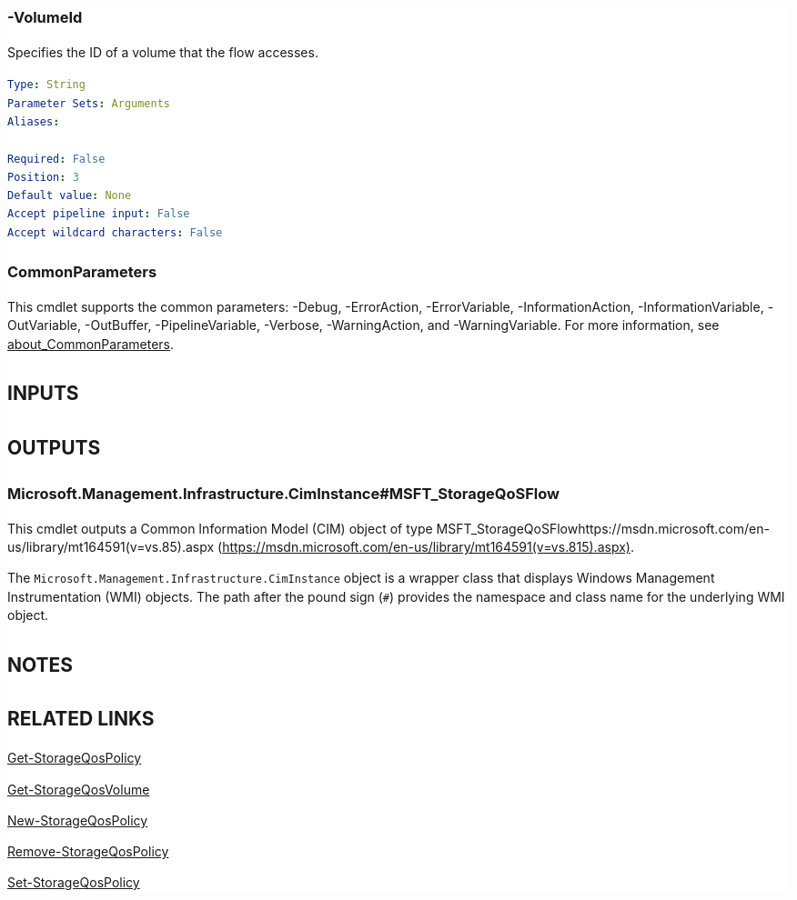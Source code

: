 ### -VolumeId
Specifies the ID of a volume that the flow accesses.

```yaml
Type: String
Parameter Sets: Arguments
Aliases: 

Required: False
Position: 3
Default value: None
Accept pipeline input: False
Accept wildcard characters: False
```

### CommonParameters
This cmdlet supports the common parameters: -Debug, -ErrorAction, -ErrorVariable, -InformationAction, -InformationVariable, -OutVariable, -OutBuffer, -PipelineVariable, -Verbose, -WarningAction, and -WarningVariable. For more information, see [about_CommonParameters](https://go.microsoft.com/fwlink/?LinkID=113216).

## INPUTS

## OUTPUTS

### Microsoft.Management.Infrastructure.CimInstance#MSFT_StorageQoSFlow
This cmdlet outputs a Common Information Model (CIM) object of type MSFT_StorageQoSFlowhttps://msdn.microsoft.com/en-us/library/mt164591(v=vs.85).aspx (https://msdn.microsoft.com/en-us/library/mt164591(v=vs.815).aspx).

The `Microsoft.Management.Infrastructure.CimInstance` object is a wrapper class that displays Windows Management Instrumentation (WMI) objects.
The path after the pound sign (`#`) provides the namespace and class name for the underlying WMI object.

## NOTES

## RELATED LINKS

[Get-StorageQosPolicy](./Get-StorageQosPolicy.md)

[Get-StorageQosVolume](./Get-StorageQosVolume.md)

[New-StorageQosPolicy](./New-StorageQosPolicy.md)

[Remove-StorageQosPolicy](./Remove-StorageQosPolicy.md)

[Set-StorageQosPolicy](./Set-StorageQosPolicy.md)

